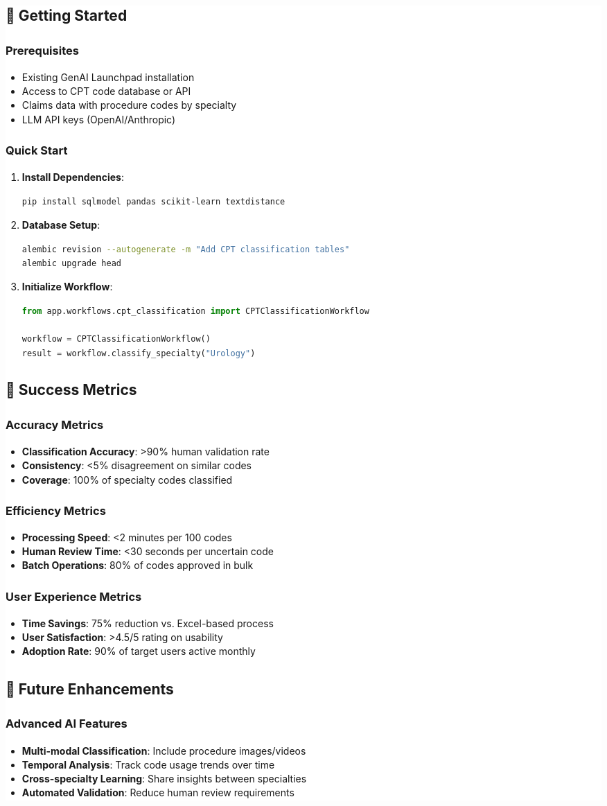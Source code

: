 ## 🚀 Getting Started

### Prerequisites
- Existing GenAI Launchpad installation
- Access to CPT code database or API
- Claims data with procedure codes by specialty
- LLM API keys (OpenAI/Anthropic)

### Quick Start
1. **Install Dependencies**:
   ```bash
   pip install sqlmodel pandas scikit-learn textdistance
   ```

2. **Database Setup**:
   ```bash
   alembic revision --autogenerate -m "Add CPT classification tables"
   alembic upgrade head
   ```

3. **Initialize Workflow**:
   ```python
   from app.workflows.cpt_classification import CPTClassificationWorkflow
   
   workflow = CPTClassificationWorkflow()
   result = workflow.classify_specialty("Urology")
   ```

## 🎯 Success Metrics

### Accuracy Metrics
- **Classification Accuracy**: >90% human validation rate
- **Consistency**: <5% disagreement on similar codes
- **Coverage**: 100% of specialty codes classified

### Efficiency Metrics
- **Processing Speed**: <2 minutes per 100 codes
- **Human Review Time**: <30 seconds per uncertain code
- **Batch Operations**: 80% of codes approved in bulk

### User Experience Metrics
- **Time Savings**: 75% reduction vs. Excel-based process
- **User Satisfaction**: >4.5/5 rating on usability
- **Adoption Rate**: 90% of target users active monthly

## 🔮 Future Enhancements

### Advanced AI Features
- **Multi-modal Classification**: Include procedure images/videos
- **Temporal Analysis**: Track code usage trends over time
- **Cross-specialty Learning**: Share insights between specialties
- **Automated Validation**: Reduce human review requirements
